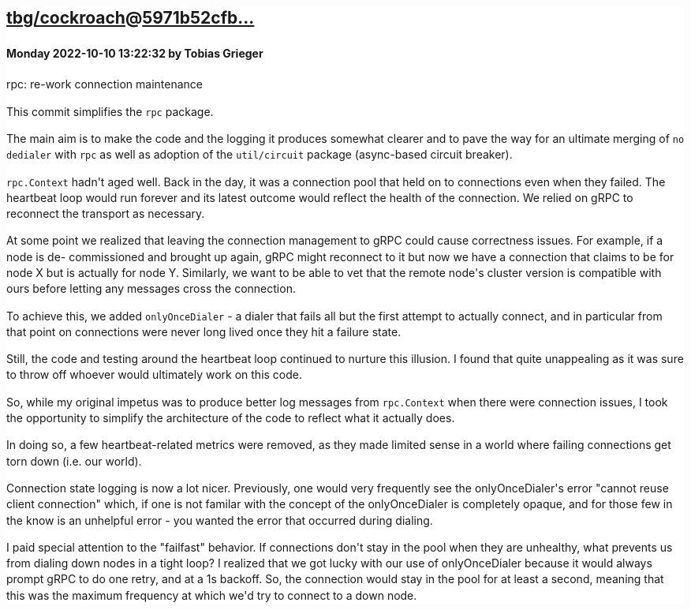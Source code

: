 ## [tbg/cockroach](https://github.com/tbg/cockroach)@[5971b52cfb...](https://github.com/tbg/cockroach/commit/5971b52cfb7d4db76ec535991fb922dd14031679)
#### Monday 2022-10-10 13:22:32 by Tobias Grieger

rpc: re-work connection maintenance

This commit simplifies the `rpc` package.

The main aim is to make the code and the logging it produces somewhat
clearer and to pave the way for an ultimate merging of `nodedialer` with
`rpc` as well as adoption of the `util/circuit` package (async-based
circuit breaker).

`rpc.Context` hadn't aged well. Back in the day, it was a connection
pool that held on to connections even when they failed. The heartbeat
loop would run forever and its latest outcome would reflect the health
of the connection. We relied on gRPC to reconnect the transport as
necessary.

At some point we realized that leaving the connection management to
gRPC could cause correctness issues. For example, if a node is de-
commissioned and brought up again, gRPC might reconnect to it but
now we have a connection that claims to be for node X but is actually
for node Y. Similarly, we want to be able to vet that the remote
node's cluster version is compatible with ours before letting any
messages cross the connection.

To achieve this, we added `onlyOnceDialer` - a dialer that fails
all but the first attempt to actually connect, and in particular
from that point on connections were never long lived once they
hit a failure state.

Still, the code and testing around the heartbeat loop continued
to nurture this illusion. I found that quite unappealing as it
was sure to throw off whoever would ultimately work on this code.

So, while my original impetus was to produce better log messages
from `rpc.Context` when there were connection issues, I took
the opportunity to simplify the architecture of the code to
reflect what it actually does.

In doing so, a few heartbeat-related metrics were removed, as they made
limited sense in a world where failing connections get torn down (i.e.
our world).

Connection state logging is now a lot nicer. Previously, one would very
frequently see the onlyOnceDialer's error "cannot reuse client
connection" which, if one is not familar with the concept of the
onlyOnceDialer is completely opaque, and for those few in the know is an
unhelpful error - you wanted the error that occurred during dialing.

I paid special attention to the "failfast" behavior. If connections
don't stay in the pool when they are unhealthy, what prevents us from
dialing down nodes in a tight loop? I realized that we got lucky with
our use of onlyOnceDialer because it would always prompt gRPC to do
one retry, and at a 1s backoff. So, the connection would stay in the
pool for at least a second, meaning that this was the maximum frequency
at which we'd try to connect to a down node.
